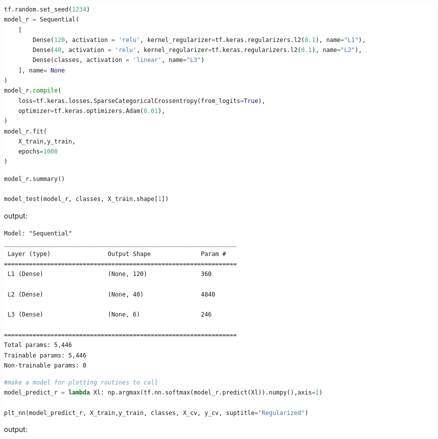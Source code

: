 ```python
tf.random.set_seed(1234)
model_r = Sequential(
    [
        Dense(120, activation = 'relu', kernel_regularizer=tf.keras.regularizers.l2(0.1), name="L1"), 
        Dense(40, activation = 'relu', kernel_regularizer=tf.keras.regularizers.l2(0.1), name="L2"),  
        Dense(classes, activation = 'linear', name="L3")          
    ], name= None
)
model_r.compile(
    loss=tf.keras.losses.SparseCategoricalCrossentropy(from_logits=True), 
    optimizer=tf.keras.optimizers.Adam(0.01),                             
)
model_r.fit(
    X_train,y_train,
    epochs=1000
)                           
```

```python
model_r.summary()

model_test(model_r, classes, X_train.shape[1])
```

output:  
```
Model: "Sequential"
_________________________________________________________________
 Layer (type)                Output Shape              Param #   
=================================================================
 L1 (Dense)                  (None, 120)               360       
                                                                 
 L2 (Dense)                  (None, 40)                4840      
                                                                 
 L3 (Dense)                  (None, 6)                 246       
                                                                 
=================================================================
Total params: 5,446
Trainable params: 5,446
Non-trainable params: 0
```

```python
#make a model for plotting routines to call
model_predict_r = lambda Xl: np.argmax(tf.nn.softmax(model_r.predict(Xl)).numpy(),axis=1)
 
plt_nn(model_predict_r, X_train,y_train, classes, X_cv, y_cv, suptitle="Regularized")
```

output:  